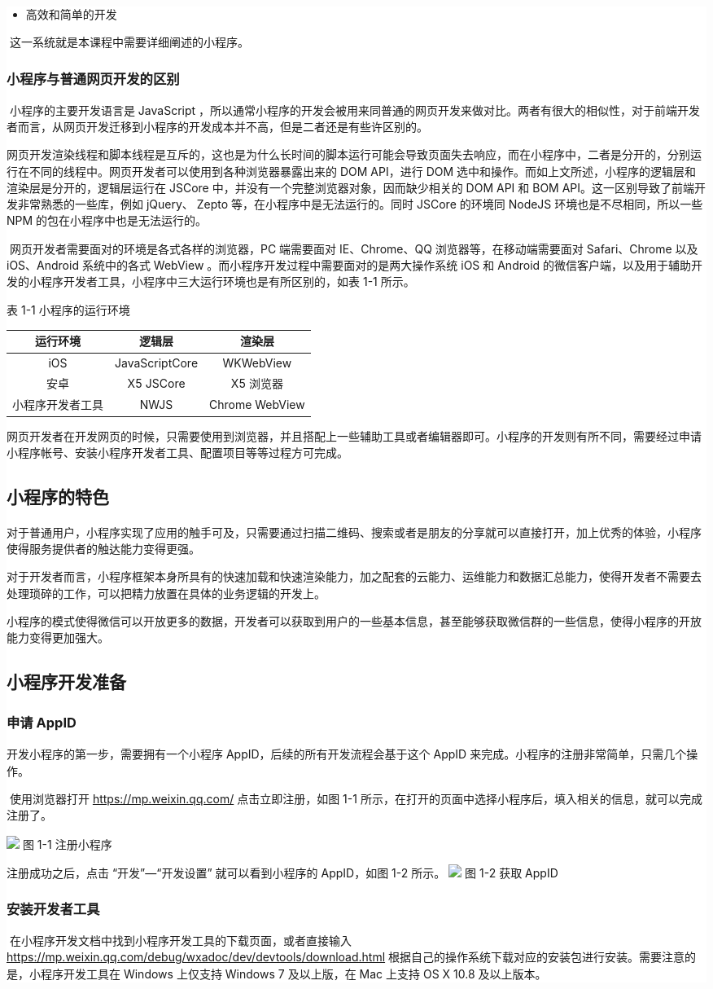 - 高效和简单的开发

​ 这一系统就是本课程中需要详细阐述的小程序。

### 小程序与普通网页开发的区别

​ 小程序的主要开发语言是 JavaScript ，所以通常小程序的开发会被用来同普通的网页开发来做对比。两者有很大的相似性，对于前端开发者而言，从网页开发迁移到小程序的开发成本并不高，但是二者还是有些许区别的。

​ 网页开发渲染线程和脚本线程是互斥的，这也是为什么长时间的脚本运行可能会导致页面失去响应，而在小程序中，二者是分开的，分别运行在不同的线程中。网页开发者可以使用到各种浏览器暴露出来的 DOM API，进行 DOM 选中和操作。而如上文所述，小程序的逻辑层和渲染层是分开的，逻辑层运行在 JSCore 中，并没有一个完整浏览器对象，因而缺少相关的 DOM API 和 BOM API。这一区别导致了前端开发非常熟悉的一些库，例如 jQuery、 Zepto 等，在小程序中是无法运行的。同时 JSCore 的环境同 NodeJS 环境也是不尽相同，所以一些 NPM 的包在小程序中也是无法运行的。

​ 网页开发者需要面对的环境是各式各样的浏览器，PC 端需要面对 IE、Chrome、QQ 浏览器等，在移动端需要面对 Safari、Chrome 以及 iOS、Android 系统中的各式 WebView 。而小程序开发过程中需要面对的是两大操作系统 iOS 和 Android 的微信客户端，以及用于辅助开发的小程序开发者工具，小程序中三大运行环境也是有所区别的，如表 1-1 所示。

表 1-1 小程序的运行环境

|     运行环境     |     逻辑层     |     渲染层     |
| :--------------: | :------------: | :------------: |
|       iOS        | JavaScriptCore |   WKWebView    |
|       安卓       |   X5 JSCore    |   X5 浏览器    |
| 小程序开发者工具 |      NWJS      | Chrome WebView |

​ 网页开发者在开发网页的时候，只需要使用到浏览器，并且搭配上一些辅助工具或者编辑器即可。小程序的开发则有所不同，需要经过申请小程序帐号、安装小程序开发者工具、配置项目等等过程方可完成。

## 小程序的特色

对于普通用户，小程序实现了应用的触手可及，只需要通过扫描二维码、搜索或者是朋友的分享就可以直接打开，加上优秀的体验，小程序使得服务提供者的触达能力变得更强。

​ 对于开发者而言，小程序框架本身所具有的快速加载和快速渲染能力，加之配套的云能力、运维能力和数据汇总能力，使得开发者不需要去处理琐碎的工作，可以把精力放置在具体的业务逻辑的开发上。

​ 小程序的模式使得微信可以开放更多的数据，开发者可以获取到用户的一些基本信息，甚至能够获取微信群的一些信息，使得小程序的开放能力变得更加强大。

## 小程序开发准备

### 申请 AppID

开发小程序的第一步，需要拥有一个小程序 AppID，后续的所有开发流程会基于这个 AppID 来完成。小程序的注册非常简单，只需几个操作。

​ 使用浏览器打开 https://mp.weixin.qq.com/ 点击立即注册，如图 1-1 所示，在打开的页面中选择小程序后，填入相关的信息，就可以完成注册了。

![](https://cdn.jsdelivr.net/gh/linzhaopu/dolimima-img/20220807131046.png)
图 1-1 注册小程序

注册成功之后，点击 “开发”—“开发设置” 就可以看到小程序的 AppID，如图 1-2 所示。
![](https://cdn.jsdelivr.net/gh/linzhaopu/dolimima-img/20220807131110.png)
图 1-2 获取 AppID

### 安装开发者工具

​ 在小程序开发文档中找到小程序开发工具的下载页面，或者直接输入 https://mp.weixin.qq.com/debug/wxadoc/dev/devtools/download.html 根据自己的操作系统下载对应的安装包进行安装。需要注意的是，小程序开发工具在 Windows 上仅支持 Windows 7 及以上版，在 Mac 上支持 OS X 10.8 及以上版本。
